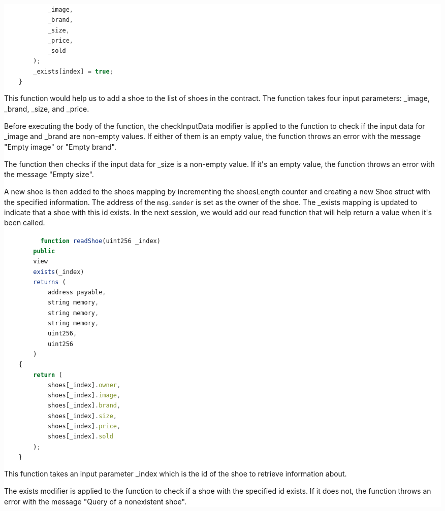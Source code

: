 ```js
            _image,
            _brand,
            _size,
            _price,
            _sold
        );
        _exists[index] = true;
    }
```
This function would help us to add a shoe to the list of shoes in the contract. The function takes four input parameters: _image, _brand, _size, and _price.

Before executing the body of the function, the checkInputData modifier is applied to the function to check if the input data for _image and _brand are non-empty values. If either of them is an empty value, the function throws an error with the message "Empty image" or "Empty brand".

The function then checks if the input data for _size is a non-empty value. If it's an empty value, the function throws an error with the message "Empty size".

A new shoe is then added to the shoes mapping by incrementing the shoesLength counter and creating a new Shoe struct with the specified information. The address of the `msg.sender` is set as the owner of the shoe. The _exists mapping is updated to indicate that a shoe with this id exists.
In the next session, we would add our read function that will help return a value when it's been called.


```js
          function readShoe(uint256 _index)
        public
        view
        exists(_index)
        returns (
            address payable,
            string memory,
            string memory,
            string memory,
            uint256,
            uint256
        )
    {
        return (
            shoes[_index].owner,
            shoes[_index].image,
            shoes[_index].brand,
            shoes[_index].size,
            shoes[_index].price,
            shoes[_index].sold
        );
    }
```
This function takes an input parameter _index which is the id of the shoe to retrieve information about.

The exists modifier is applied to the function to check if a shoe with the specified id exists. If it does not, the function throws an error with the message "Query of a nonexistent shoe".
